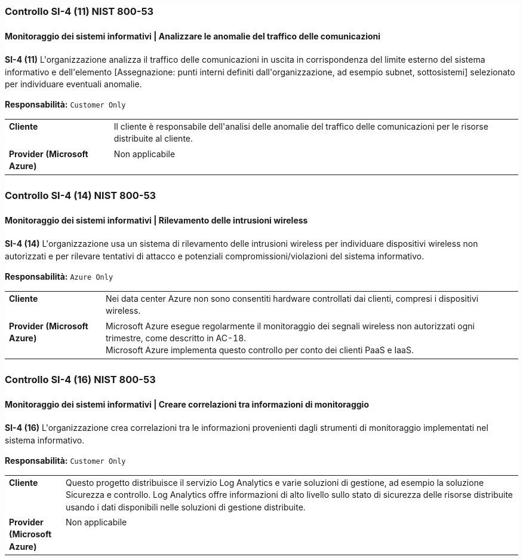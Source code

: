
 ### <a name="nist-800-53-control-si-4-11"></a>Controllo SI-4 (11) NIST 800-53

#### <a name="information-system-monitoring--analyze-communications-traffic-anomalies"></a>Monitoraggio dei sistemi informativi | Analizzare le anomalie del traffico delle comunicazioni

**SI-4 (11)** L'organizzazione analizza il traffico delle comunicazioni in uscita in corrispondenza del limite esterno del sistema informativo e dell'elemento [Assegnazione: punti interni definiti dall'organizzazione, ad esempio subnet, sottosistemi] selezionato per individuare eventuali anomalie.

**Responsabilità:** `Customer Only`

|||
|---|---|
| **Cliente** | Il cliente è responsabile dell'analisi delle anomalie del traffico delle comunicazioni per le risorse distribuite al cliente. |
| **Provider (Microsoft Azure)** | Non applicabile |


 ### <a name="nist-800-53-control-si-4-14"></a>Controllo SI-4 (14) NIST 800-53

#### <a name="information-system-monitoring--wireless-intrusion-detection"></a>Monitoraggio dei sistemi informativi | Rilevamento delle intrusioni wireless

**SI-4 (14)** L'organizzazione usa un sistema di rilevamento delle intrusioni wireless per individuare dispositivi wireless non autorizzati e per rilevare tentativi di attacco e potenziali compromissioni/violazioni del sistema informativo.

**Responsabilità:** `Azure Only`

|||
|---|---|
| **Cliente** | Nei data center Azure non sono consentiti hardware controllati dai clienti, compresi i dispositivi wireless. |
| **Provider (Microsoft Azure)** | Microsoft Azure esegue regolarmente il monitoraggio dei segnali wireless non autorizzati ogni trimestre, come descritto in AC-18. <br /> Microsoft Azure implementa questo controllo per conto dei clienti PaaS e IaaS. |


 ### <a name="nist-800-53-control-si-4-16"></a>Controllo SI-4 (16) NIST 800-53

#### <a name="information-system-monitoring--correlate-monitoring-information"></a>Monitoraggio dei sistemi informativi | Creare correlazioni tra informazioni di monitoraggio

**SI-4 (16)** L'organizzazione crea correlazioni tra le informazioni provenienti dagli strumenti di monitoraggio implementati nel sistema informativo.

**Responsabilità:** `Customer Only`

|||
|---|---|
| **Cliente** | Questo progetto distribuisce il servizio Log Analytics e varie soluzioni di gestione, ad esempio la soluzione Sicurezza e controllo. Log Analytics offre informazioni di alto livello sullo stato di sicurezza delle risorse distribuite usando i dati disponibili nelle soluzioni di gestione distribuite. |
| **Provider (Microsoft Azure)** | Non applicabile |
